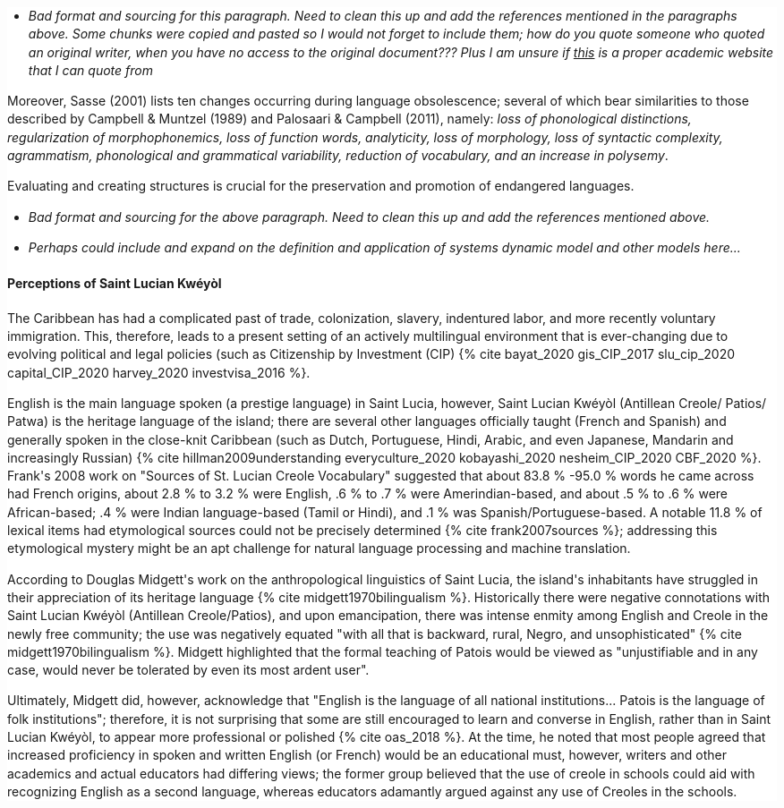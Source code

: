 - *Bad format and sourcing for this paragraph. Need to clean this up and add the references mentioned in the paragraphs above. Some chunks were copied and pasted so I would not forget to include them; how do you quote someone who quoted an original writer, when you have no access to the original document??? Plus I am unsure if [this](https://enacademic.com/dic.nsf/enwiki/53856) is a proper academic website that I can quote from*

Moreover, Sasse (2001) lists ten changes occurring during language obsolescence;  several of which bear similarities to those described by Campbell & Muntzel (1989) and Palosaari & Campbell (2011), namely: *loss of phonological distinctions, regularization of morphophonemics, loss of function words, analyticity, loss of morphology, loss of syntactic complexity, agrammatism, phonological and grammatical variability, reduction of vocabulary, and an increase in polysemy*.

Evaluating and creating structures is crucial for the preservation and promotion of endangered languages.

- *Bad format and sourcing for the above paragraph. Need to clean this up and add the references mentioned above.*

- *Perhaps could include and expand on the definition and application of systems dynamic model and other models here...*


#### Perceptions of Saint Lucian Kwéyòl

The Caribbean has had a complicated past of trade, colonization, slavery, indentured labor, and more recently voluntary immigration. This, therefore, leads to a present setting of an actively multilingual environment that is ever-changing due to evolving political and legal policies (such as Citizenship by Investment (CIP) {% cite bayat_2020 gis_CIP_2017 slu_cip_2020 capital_CIP_2020 harvey_2020 investvisa_2016 %}.

English is the main language spoken (a prestige language) in Saint Lucia, however, Saint Lucian Kwéyòl (Antillean Creole/ Patios/ Patwa) is the heritage language of the island; there are several other languages officially taught (French and Spanish) and generally spoken in the close-knit Caribbean (such as Dutch, Portuguese, Hindi, Arabic, and even Japanese, Mandarin and increasingly Russian) {% cite hillman2009understanding everyculture_2020 kobayashi_2020 nesheim_CIP_2020 CBF_2020 %}.
Frank's 2008 work on "Sources of St. Lucian Creole Vocabulary" suggested that about 83.8 % -95.0 % words he came across had French origins,  about 2.8 % to 3.2 % were English, .6 % to .7 % were Amerindian-based, and about .5 % to .6 % were African-based; .4 %  were Indian language-based (Tamil or Hindi), and .1 % was Spanish/Portuguese-based. A notable 11.8 % of lexical items had etymological sources could not be precisely determined {% cite frank2007sources %}; addressing this etymological mystery might be an apt challenge for natural language processing and machine translation.

According to Douglas Midgett's work on the anthropological linguistics of Saint Lucia, the island's inhabitants have struggled in their appreciation of its heritage language {% cite midgett1970bilingualism %}. Historically there were negative connotations with Saint Lucian Kwéyòl (Antillean Creole/Patios), and upon emancipation, there was intense enmity among English and Creole in the newly free community; the use was negatively equated "with all that is backward, rural, Negro, and unsophisticated" {% cite midgett1970bilingualism %}. Midgett highlighted that the formal teaching of Patois would be viewed as "unjustifiable and in any case, would never be tolerated by even its most ardent user". 

Ultimately, Midgett did, however, acknowledge that "English is the language of all national institutions... Patois is the language of folk institutions"; therefore, it is not surprising that some are still encouraged to learn and converse in English, rather than in Saint Lucian Kwéyòl, to appear more professional or polished {% cite oas_2018 %}. At the time, he noted that most people agreed that increased proficiency in spoken and written English (or French) would be an educational must, however, writers and other academics and actual educators had differing views; the former group believed that the use of creole in schools could aid with recognizing English as a second language, whereas educators adamantly argued against any use of Creoles in the schools.
